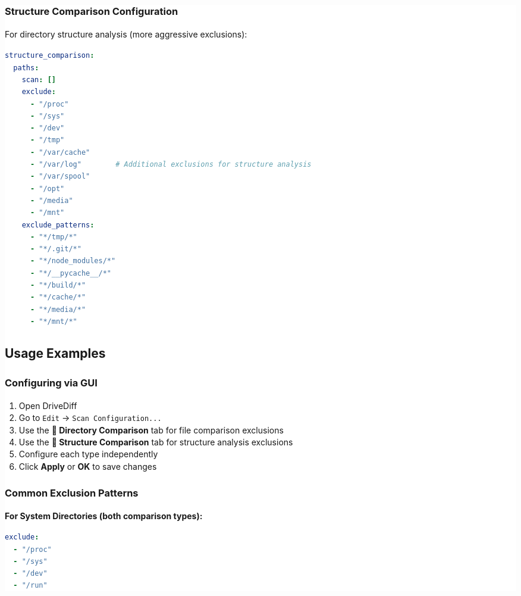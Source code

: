 ### Structure Comparison Configuration

For directory structure analysis (more aggressive exclusions):

```yaml
structure_comparison:
  paths:
    scan: []
    exclude:
      - "/proc"
      - "/sys"
      - "/dev" 
      - "/tmp"
      - "/var/cache"
      - "/var/log"        # Additional exclusions for structure analysis
      - "/var/spool"
      - "/opt"
      - "/media"
      - "/mnt"
    exclude_patterns:
      - "*/tmp/*"
      - "*/.git/*"
      - "*/node_modules/*"
      - "*/__pycache__/*"
      - "*/build/*"
      - "*/cache/*"
      - "*/media/*"
      - "*/mnt/*"
```

## Usage Examples

### Configuring via GUI

1. Open DriveDiff
2. Go to `Edit` → `Scan Configuration...`
3. Use the **📁 Directory Comparison** tab for file comparison exclusions
4. Use the **🌳 Structure Comparison** tab for structure analysis exclusions
5. Configure each type independently
6. Click **Apply** or **OK** to save changes

### Common Exclusion Patterns

**For System Directories (both comparison types):**
```yaml
exclude:
  - "/proc"
  - "/sys" 
  - "/dev"
  - "/run"
```
